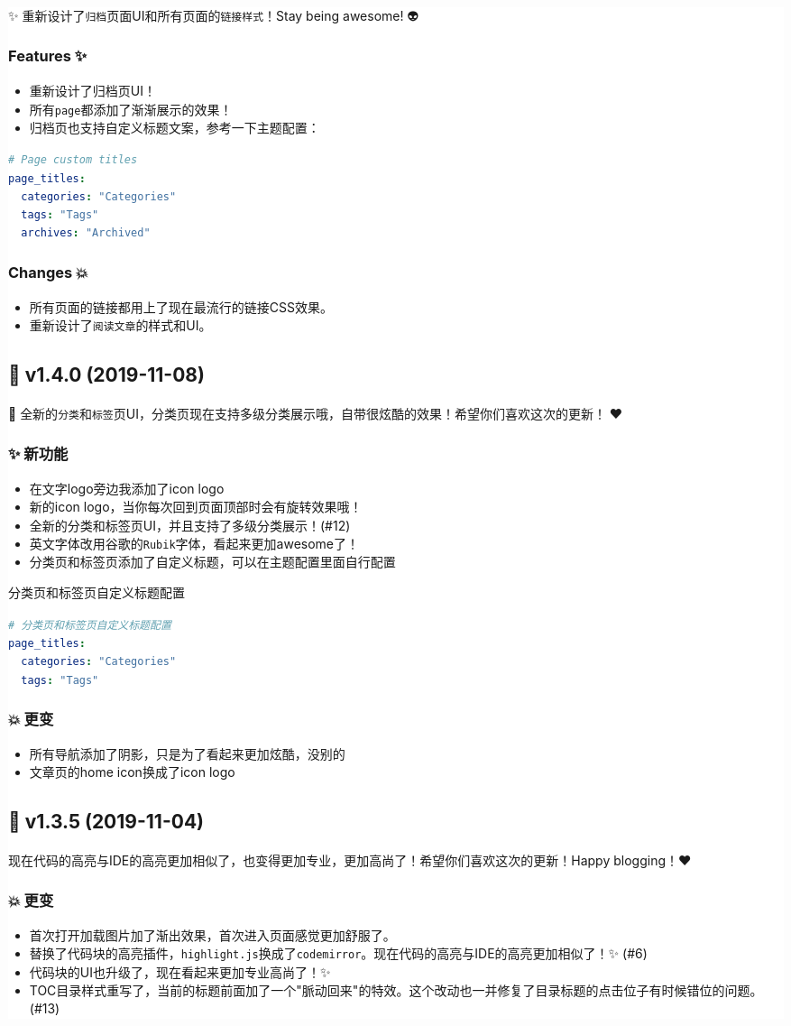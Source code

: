 ✨ 重新设计了`归档`页面UI和所有页面的`链接样式`！Stay being awesome! 👽

### Features ✨

- 重新设计了归档页UI！
- 所有`page`都添加了渐渐展示的效果！
- 归档页也支持自定义标题文案，参考一下主题配置：

```yaml
# Page custom titles
page_titles:
  categories: "Categories"
  tags: "Tags"
  archives: "Archived"
```

### Changes 💥

- 所有页面的链接都用上了现在最流行的链接CSS效果。
- 重新设计了`阅读文章`的样式和UI。

## 🚀 v1.4.0 (2019-11-08)

🎉 全新的`分类`和`标签`页UI，分类页现在支持多级分类展示哦，自带很炫酷的效果！希望你们喜欢这次的更新！ ❤️

### ✨ 新功能

- 在文字logo旁边我添加了icon logo
- 新的icon logo，当你每次回到页面顶部时会有旋转效果哦！
- 全新的分类和标签页UI，并且支持了多级分类展示！(#12)
- 英文字体改用谷歌的`Rubik`字体，看起来更加awesome了！
- 分类页和标签页添加了自定义标题，可以在主题配置里面自行配置

分类页和标签页自定义标题配置

```yaml
# 分类页和标签页自定义标题配置
page_titles:
  categories: "Categories"
  tags: "Tags"
```

### 💥 更变

- 所有导航添加了阴影，只是为了看起来更加炫酷，没别的
- 文章页的home icon换成了icon logo

## 🚀 v1.3.5 (2019-11-04)

现在代码的高亮与IDE的高亮更加相似了，也变得更加专业，更加高尚了！希望你们喜欢这次的更新！Happy blogging！❤️

### 💥 更变

- 首次打开加载图片加了渐出效果，首次进入页面感觉更加舒服了。
- 替换了代码块的高亮插件，`highlight.js`换成了`codemirror`。现在代码的高亮与IDE的高亮更加相似了！✨ (#6)
- 代码块的UI也升级了，现在看起来更加专业高尚了！✨
- TOC目录样式重写了，当前的标题前面加了一个"脈动回来"的特效。这个改动也一并修复了目录标题的点击位子有时候错位的问题。(#13)
